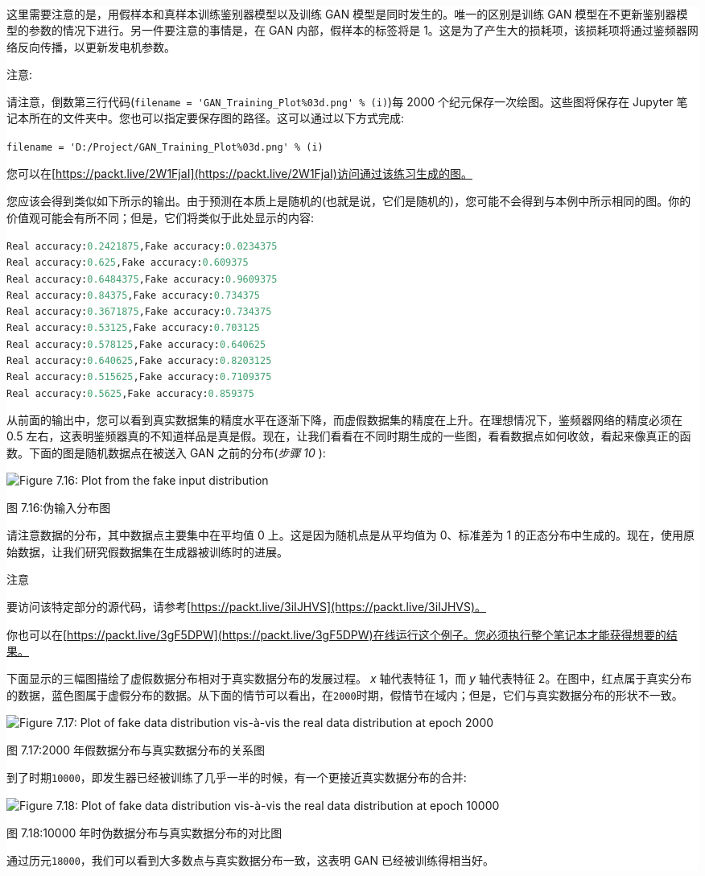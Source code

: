 这里需要注意的是，用假样本和真样本训练鉴别器模型以及训练 GAN 模型是同时发生的。唯一的区别是训练 GAN 模型在不更新鉴别器模型的参数的情况下进行。另一件要注意的事情是，在 GAN 内部，假样本的标签将是 1。这是为了产生大的损耗项，该损耗项将通过鉴频器网络反向传播，以更新发电机参数。

注意:

请注意，倒数第三行代码(`filename = 'GAN_Training_Plot%03d.png' % (i)`)每 2000 个纪元保存一次绘图。这些图将保存在 Jupyter 笔记本所在的文件夹中。您也可以指定要保存图的路径。这可以通过以下方式完成:

`filename = 'D:/Project/GAN_Training_Plot%03d.png' % (i)`

您可以在[https://packt.live/2W1FjaI](https://packt.live/2W1FjaI)访问通过该练习生成的图。

您应该会得到类似如下所示的输出。由于预测在本质上是随机的(也就是说，它们是随机的)，您可能不会得到与本例中所示相同的图。你的价值观可能会有所不同；但是，它们将类似于此处显示的内容:

```py
Real accuracy:0.2421875,Fake accuracy:0.0234375
Real accuracy:0.625,Fake accuracy:0.609375
Real accuracy:0.6484375,Fake accuracy:0.9609375
Real accuracy:0.84375,Fake accuracy:0.734375
Real accuracy:0.3671875,Fake accuracy:0.734375
Real accuracy:0.53125,Fake accuracy:0.703125
Real accuracy:0.578125,Fake accuracy:0.640625
Real accuracy:0.640625,Fake accuracy:0.8203125
Real accuracy:0.515625,Fake accuracy:0.7109375
Real accuracy:0.5625,Fake accuracy:0.859375
```

从前面的输出中，您可以看到真实数据集的精度水平在逐渐下降，而虚假数据集的精度在上升。在理想情况下，鉴频器网络的精度必须在 0.5 左右，这表明鉴频器真的不知道样品是真是假。现在，让我们看看在不同时期生成的一些图，看看数据点如何收敛，看起来像真正的函数。下面的图是随机数据点在被送入 GAN 之前的分布(*步骤 10* ):

![Figure 7.16: Plot from the fake input distribution
](img/B15385_07_16.jpg)

图 7.16:伪输入分布图

请注意数据的分布，其中数据点主要集中在平均值 0 上。这是因为随机点是从平均值为 0、标准差为 1 的正态分布中生成的。现在，使用原始数据，让我们研究假数据集在生成器被训练时的进展。

注意

要访问该特定部分的源代码，请参考[https://packt.live/3iIJHVS](https://packt.live/3iIJHVS)。

你也可以在[https://packt.live/3gF5DPW](https://packt.live/3gF5DPW)在线运行这个例子。您必须执行整个笔记本才能获得想要的结果。

下面显示的三幅图描绘了虚假数据分布相对于真实数据分布的发展过程。 *x* 轴代表特征 1，而 *y* 轴代表特征 2。在图中，红点属于真实分布的数据，蓝色图属于虚假分布的数据。从下面的情节可以看出，在`2000`时期，假情节在域内；但是，它们与真实数据分布的形状不一致。

![Figure 7.17: Plot of fake data distribution vis-à-vis the real data distribution at epoch 2000
](img/B15385_07_17.jpg)

图 7.17:2000 年假数据分布与真实数据分布的关系图

到了时期`10000`，即发生器已经被训练了几乎一半的时候，有一个更接近真实数据分布的合并:

![Figure 7.18: Plot of fake data distribution vis-à-vis the real data distribution at epoch 10000
](img/B15385_07_18.jpg)

图 7.18:10000 年时伪数据分布与真实数据分布的对比图

通过历元`18000`，我们可以看到大多数点与真实数据分布一致，这表明 GAN 已经被训练得相当好。
